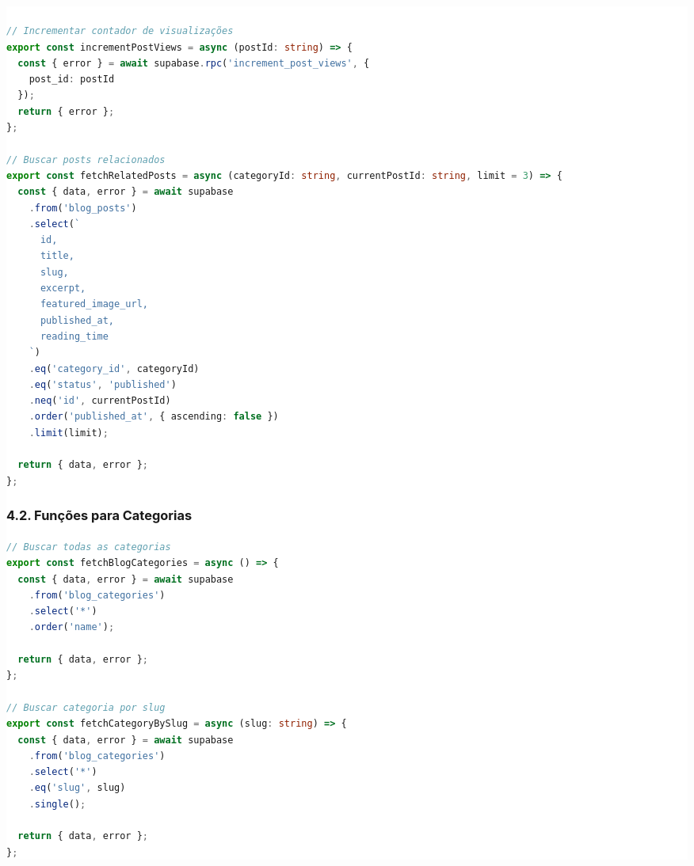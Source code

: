 ```typescript

// Incrementar contador de visualizações
export const incrementPostViews = async (postId: string) => {
  const { error } = await supabase.rpc('increment_post_views', {
    post_id: postId
  });
  return { error };
};

// Buscar posts relacionados
export const fetchRelatedPosts = async (categoryId: string, currentPostId: string, limit = 3) => {
  const { data, error } = await supabase
    .from('blog_posts')
    .select(`
      id,
      title,
      slug,
      excerpt,
      featured_image_url,
      published_at,
      reading_time
    `)
    .eq('category_id', categoryId)
    .eq('status', 'published')
    .neq('id', currentPostId)
    .order('published_at', { ascending: false })
    .limit(limit);

  return { data, error };
};
```

### 4.2. Funções para Categorias

```typescript
// Buscar todas as categorias
export const fetchBlogCategories = async () => {
  const { data, error } = await supabase
    .from('blog_categories')
    .select('*')
    .order('name');

  return { data, error };
};

// Buscar categoria por slug
export const fetchCategoryBySlug = async (slug: string) => {
  const { data, error } = await supabase
    .from('blog_categories')
    .select('*')
    .eq('slug', slug)
    .single();

  return { data, error };
};
```
